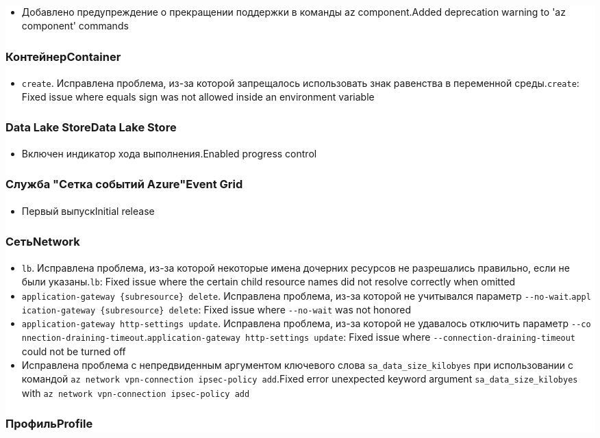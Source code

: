 * <span data-ttu-id="05b86-409">Добавлено предупреждение о прекращении поддержки в команды az component.</span><span class="sxs-lookup"><span data-stu-id="05b86-409">Added deprecation warning to 'az component' commands</span></span>

### <a name="container"></a><span data-ttu-id="05b86-410">Контейнер</span><span class="sxs-lookup"><span data-stu-id="05b86-410">Container</span></span>

* <span data-ttu-id="05b86-411">`create`. Исправлена проблема, из-за которой запрещалось использовать знак равенства в переменной среды.</span><span class="sxs-lookup"><span data-stu-id="05b86-411">`create`: Fixed issue where equals sign was not allowed inside an environment variable</span></span>


### <a name="data-lake-store"></a><span data-ttu-id="05b86-412">Data Lake Store</span><span class="sxs-lookup"><span data-stu-id="05b86-412">Data Lake Store</span></span>

* <span data-ttu-id="05b86-413">Включен индикатор хода выполнения.</span><span class="sxs-lookup"><span data-stu-id="05b86-413">Enabled progress control</span></span>

### <a name="event-grid"></a><span data-ttu-id="05b86-414">Служба "Сетка событий Azure"</span><span class="sxs-lookup"><span data-stu-id="05b86-414">Event Grid</span></span>

* <span data-ttu-id="05b86-415">Первый выпуск</span><span class="sxs-lookup"><span data-stu-id="05b86-415">Initial release</span></span>

### <a name="network"></a><span data-ttu-id="05b86-416">Сеть</span><span class="sxs-lookup"><span data-stu-id="05b86-416">Network</span></span>

* <span data-ttu-id="05b86-417">`lb`. Исправлена проблема, из-за которой некоторые имена дочерних ресурсов не разрешались правильно, если не были указаны.</span><span class="sxs-lookup"><span data-stu-id="05b86-417">`lb`: Fixed issue where the certain child resource names did not resolve correctly when omitted</span></span>
* <span data-ttu-id="05b86-418">`application-gateway {subresource} delete`. Исправлена проблема, из-за которой не учитывался параметр `--no-wait`.</span><span class="sxs-lookup"><span data-stu-id="05b86-418">`application-gateway {subresource} delete`: Fixed issue where `--no-wait` was not honored</span></span>
* <span data-ttu-id="05b86-419">`application-gateway http-settings update`. Исправлена проблема, из-за которой не удавалось отключить параметр `--connection-draining-timeout`.</span><span class="sxs-lookup"><span data-stu-id="05b86-419">`application-gateway http-settings update`: Fixed issue where `--connection-draining-timeout` could not be turned off</span></span>
* <span data-ttu-id="05b86-420">Исправлена проблема с непредвиденным аргументом ключевого слова `sa_data_size_kilobyes` при использовании с командой `az network vpn-connection ipsec-policy add`.</span><span class="sxs-lookup"><span data-stu-id="05b86-420">Fixed error unexpected keyword argument `sa_data_size_kilobyes` with `az network vpn-connection ipsec-policy add`</span></span>

### <a name="profile"></a><span data-ttu-id="05b86-421">Профиль</span><span class="sxs-lookup"><span data-stu-id="05b86-421">Profile</span></span>

